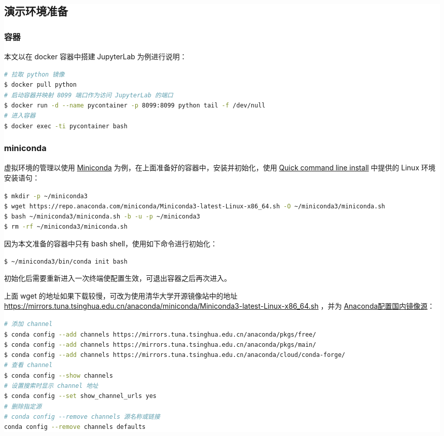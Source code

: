 
演示环境准备
----------

### 容器

本文以在 docker 容器中搭建 JupyterLab 为例进行说明：

```bash
# 拉取 python 镜像
$ docker pull python
# 启动容器并映射 8099 端口作为访问 JupyterLab 的端口
$ docker run -d --name pycontainer -p 8099:8099 python tail -f /dev/null
# 进入容器
$ docker exec -ti pycontainer bash
```


### miniconda

虚拟环境的管理以使用 [Miniconda](https://docs.conda.io/en/latest/miniconda.html) 为例，在上面准备好的容器中，安装并初始化，使用 [Quick command line install](https://docs.conda.io/projects/miniconda/en/latest/#quick-command-line-install) 中提供的 Linux 环境安装语句：

```bash
$ mkdir -p ~/miniconda3
$ wget https://repo.anaconda.com/miniconda/Miniconda3-latest-Linux-x86_64.sh -O ~/miniconda3/miniconda.sh
$ bash ~/miniconda3/miniconda.sh -b -u -p ~/miniconda3
$ rm -rf ~/miniconda3/miniconda.sh
```

因为本文准备的容器中只有 bash shell，使用如下命令进行初始化：

```bash
$ ~/miniconda3/bin/conda init bash
```

初始化后需要重新进入一次终端使配置生效，可退出容器之后再次进入。

上面 wget 的地址如果下载较慢，可改为使用清华大学开源镜像站中的地址 https://mirrors.tuna.tsinghua.edu.cn/anaconda/miniconda/Miniconda3-latest-Linux-x86_64.sh ，并为 
[Anaconda配置国内镜像源](https://blog.csdn.net/anglemanyi/article/details/112647242)：

```bash
# 添加 channel
$ conda config --add channels https://mirrors.tuna.tsinghua.edu.cn/anaconda/pkgs/free/
$ conda config --add channels https://mirrors.tuna.tsinghua.edu.cn/anaconda/pkgs/main/
$ conda config --add channels https://mirrors.tuna.tsinghua.edu.cn/anaconda/cloud/conda-forge/
# 查看 channel
$ conda config --show channels
# 设置搜索时显示 channel 地址
$ conda config --set show_channel_urls yes
# 删除指定源
# conda config --remove channels 源名称或链接
conda config --remove channels defaults
```
